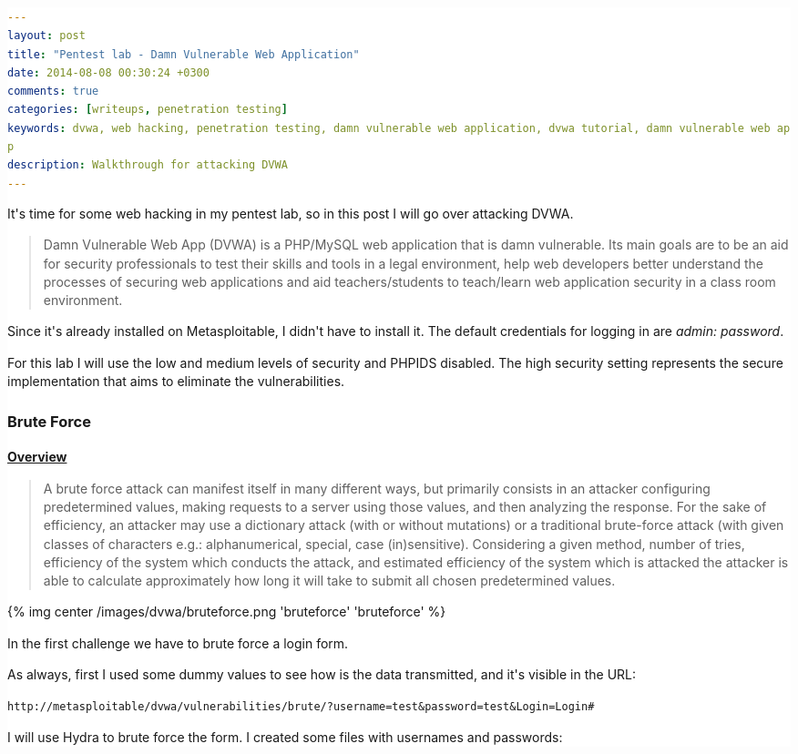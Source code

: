 ```yaml
---
layout: post
title: "Pentest lab - Damn Vulnerable Web Application"
date: 2014-08-08 00:30:24 +0300
comments: true
categories: [writeups, penetration testing]
keywords: dvwa, web hacking, penetration testing, damn vulnerable web application, dvwa tutorial, damn vulnerable web app
description: Walkthrough for attacking DVWA 
---
```


It's time for some web hacking in my pentest lab, so in this post I will go over attacking DVWA.  



> Damn Vulnerable Web App (DVWA) is a PHP/MySQL web application that is damn 
> vulnerable. Its main goals are to be an aid for security professionals to test their 
> skills and tools in a legal environment, help web developers better understand the 
> processes of securing web applications and aid teachers/students to teach/learn web 
> application security in a class room environment.

Since it's already installed on Metasploitable, I didn't have to install it. The default credentials for logging in are *admin: password*.

For this lab I will use the low and medium levels of security and PHPIDS disabled. The high security setting represents the secure implementation that aims to eliminate the vulnerabilities.

### Brute Force

[**Overview**](https://www.owasp.org/index.php/Brute_force_attack)
> A brute force attack can manifest itself in many different ways, but primarily consists in an attacker configuring predetermined 
> values, making requests to a server using those values, and then analyzing the response. For the sake of efficiency, an attacker may 
> use a dictionary attack (with or without mutations) or a traditional brute-force attack (with given classes of characters e.g.: 
> alphanumerical, special, case (in)sensitive). Considering a given method, number of tries, efficiency of the system which conducts the
> attack, and estimated efficiency of the system which is attacked the attacker is able to calculate approximately how long it will take
> to submit all chosen predetermined values. 

{% img center /images/dvwa/bruteforce.png 'bruteforce' 'bruteforce' %}

In the first challenge we have to brute force a login form. 

As always, first I used some dummy values to see how is the data transmitted, and it's visible in the URL:

``` plain
http://metasploitable/dvwa/vulnerabilities/brute/?username=test&password=test&Login=Login#
```

I will use Hydra to brute force the form. I created some files with usernames and passwords:
